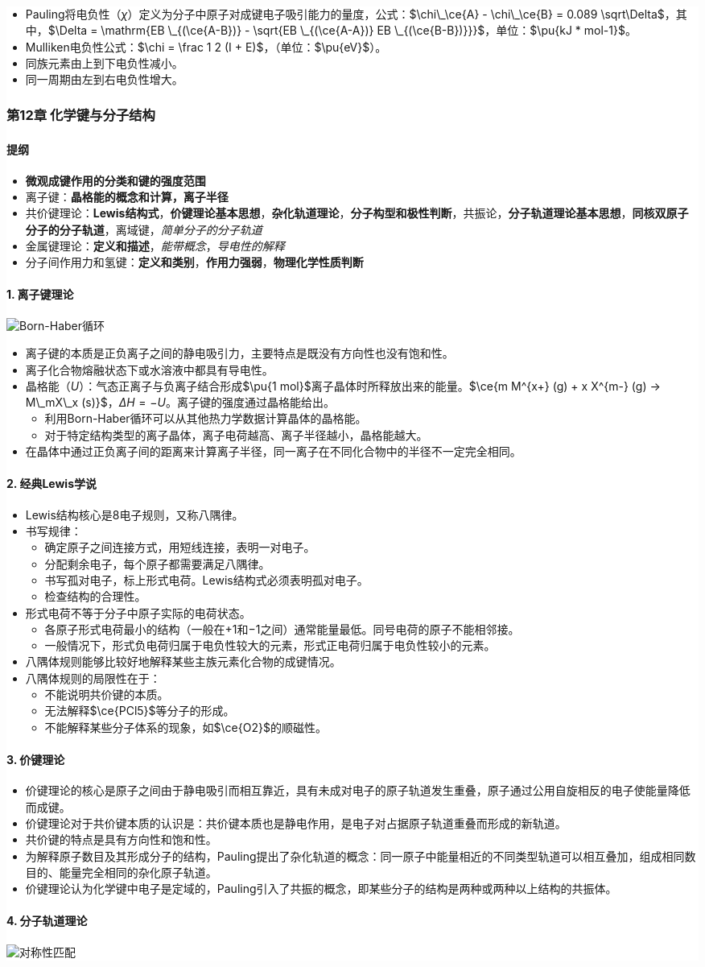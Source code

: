   *  Pauling将电负性（$\chi$）定义为分子中原子对成键电子吸引能力的量度，公式：$\chi\_\ce{A} - \chi\_\ce{B} = 0.089 \sqrt\Delta$，其中，$\Delta = \mathrm{EB \_{(\ce{A-B})} - \sqrt{EB \_{(\ce{A-A})} EB \_{(\ce{B-B})}}}$，单位：$\pu{kJ * mol-1}$。
  *  Mulliken电负性公式：$\chi = \frac 1 2 (I + E)$，（单位：$\pu{eV}$）。
  *  同族元素由上到下电负性减小。
  *  同一周期由左到右电负性增大。

### 第12章 化学键与分子结构
#### 提纲
* **微观成键作用的分类和键的强度范围**
* 离子键：**晶格能的概念和计算，离子半径**
* 共价键理论：**Lewis结构式**，**价键理论基本思想**，**杂化轨道理论**，**分子构型和极性判断**，共振论，**分子轨道理论基本思想**，**同核双原子分子的分子轨道**，离域键，*简单分子的分子轨道*
* 金属键理论：**定义和描述**，*能带概念*，*导电性的解释*
* 分子间作用力和氢键：**定义和类别**，**作用力强弱**，**物理化学性质判断**

#### 1. 离子键理论
![Born-Haber循环](https://wx3.sinaimg.cn/large/63368e3fly1flx26cwoguj20w80jtjvr.jpg)

* 离子键的本质是正负离子之间的静电吸引力，主要特点是既没有方向性也没有饱和性。
* 离子化合物熔融状态下或水溶液中都具有导电性。
* 晶格能（$U$）：气态正离子与负离子结合形成$\pu{1 mol}$离子晶体时所释放出来的能量。$\ce{m M^{x+} (g) + x X^{m-} (g) -> M\_mX\_x (s)}$，$\Delta H = - U$。离子键的强度通过晶格能给出。
  *  利用Born-Haber循环可以从其他热力学数据计算晶体的晶格能。
  *  对于特定结构类型的离子晶体，离子电荷越高、离子半径越小，晶格能越大。
* 在晶体中通过正负离子间的距离来计算离子半径，同一离子在不同化合物中的半径不一定完全相同。

#### 2. 经典Lewis学说
* Lewis结构核心是$8$电子规则，又称八隅律。
* 书写规律：
  *  确定原子之间连接方式，用短线连接，表明一对电子。
  *  分配剩余电子，每个原子都需要满足八隅律。
  *  书写孤对电子，标上形式电荷。Lewis结构式必须表明孤对电子。
  *  检查结构的合理性。
* 形式电荷不等于分子中原子实际的电荷状态。
  *  各原子形式电荷最小的结构（一般在$+1$和$-1$之间）通常能量最低。同号电荷的原子不能相邻接。
  *  一般情况下，形式负电荷归属于电负性较大的元素，形式正电荷归属于电负性较小的元素。
* 八隅体规则能够比较好地解释某些主族元素化合物的成键情况。
* 八隅体规则的局限性在于：
  *  不能说明共价键的本质。
  *  无法解释$\ce{PCl5}$等分子的形成。
  *  不能解释某些分子体系的现象，如$\ce{O2}$的顺磁性。

#### 3. 价键理论
* 价键理论的核心是原子之间由于静电吸引而相互靠近，具有未成对电子的原子轨道发生重叠，原子通过公用自旋相反的电子使能量降低而成键。
* 价键理论对于共价键本质的认识是：共价键本质也是静电作用，是电子对占据原子轨道重叠而形成的新轨道。
* 共价键的特点是具有方向性和饱和性。
* 为解释原子数目及其形成分子的结构，Pauling提出了杂化轨道的概念：同一原子中能量相近的不同类型轨道可以相互叠加，组成相同数目的、能量完全相同的杂化原子轨道。
* 价键理论认为化学键中电子是定域的，Pauling引入了共振的概念，即某些分子的结构是两种或两种以上结构的共振体。

#### 4. 分子轨道理论
![对称性匹配](https://wx3.sinaimg.cn/large/63368e3fly1flx26dm9e3j20to0ijq8r.jpg)
